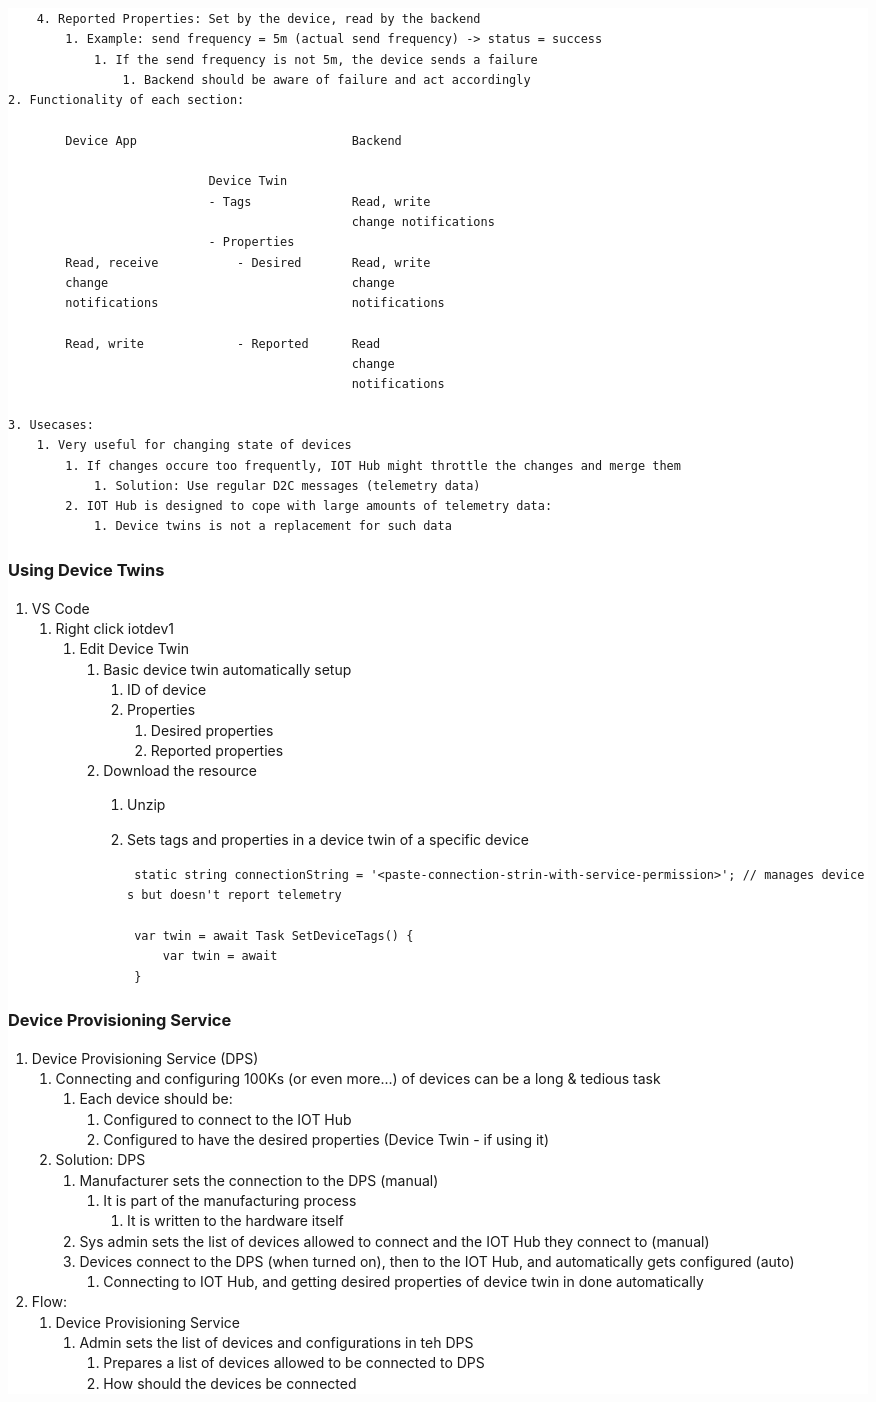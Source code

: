 		4. Reported Properties: Set by the device, read by the backend
			1. Example: send frequency = 5m (actual send frequency) -> status = success
				1. If the send frequency is not 5m, the device sends a failure
					1. Backend should be aware of failure and act accordingly
	2. Functionality of each section:
	
			Device App								Backend
			
								Device Twin			
								- Tags				Read, write
													change notifications
								- Properties
			Read, receive			- Desired		Read, write
			change									change
			notifications							notifications
			
			Read, write				- Reported		Read
													change
													notifications
													
	3. Usecases:
		1. Very useful for changing state of devices
			1. If changes occure too frequently, IOT Hub might throttle the changes and merge them
				1. Solution: Use regular D2C messages (telemetry data)
			2. IOT Hub is designed to cope with large amounts of telemetry data:
				1. Device twins is not a replacement for such data

### Using Device Twins ###
1. VS Code
	1. Right click iotdev1
		1. Edit Device Twin
			1. Basic device twin automatically setup
				1. ID of device
				2. Properties
					1. Desired properties
					2. Reported properties
			2. Download the resource
				1. Unzip
				2. Sets tags and properties in a device twin of a specific device
				
						static string connectionString = '<paste-connection-strin-with-service-permission>'; // manages devices but doesn't report telemetry
						
						var twin = await Task SetDeviceTags() {
							var twin = await 
						}

### Device Provisioning Service ###
1. Device Provisioning Service (DPS)
	1. Connecting and configuring 100Ks (or even more...) of devices can be a long & tedious task
		1. Each device should be:
			1. Configured to connect to the IOT Hub
			2. Configured to have the desired properties (Device Twin - if using it)
	2. Solution: DPS
		1. Manufacturer sets the connection to the DPS (manual)
			1. It is part of the manufacturing process
				1. It is written to the hardware itself
		2. Sys admin sets the list of devices allowed to connect and the IOT Hub they connect to (manual)
		3. Devices connect to the DPS (when turned on), then to the IOT Hub, and automatically gets configured (auto)
			1. Connecting to IOT Hub, and getting desired properties of device twin in done automatically
2. Flow:
	1. Device Provisioning Service
		1. Admin sets the list of devices and configurations in teh DPS
			1. Prepares a list of devices allowed to be connected to DPS
			2. How should the devices be connected